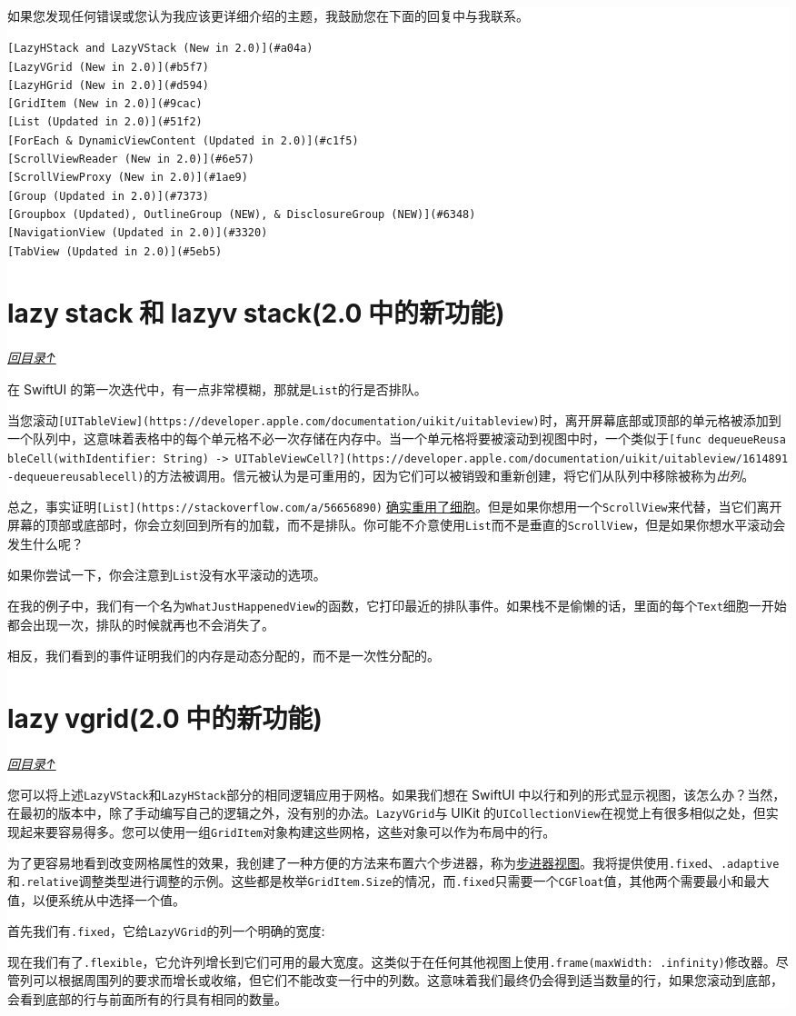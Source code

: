 如果您发现任何错误或您认为我应该更详细介绍的主题，我鼓励您在下面的回复中与我联系。

```
[LazyHStack and LazyVStack (New in 2.0)](#a04a)
[LazyVGrid (New in 2.0)](#b5f7)
[LazyHGrid (New in 2.0)](#d594)
[GridItem (New in 2.0)](#9cac)
[List (Updated in 2.0)](#51f2)
[ForEach & DynamicViewContent (Updated in 2.0)](#c1f5)
[ScrollViewReader (New in 2.0)](#6e57)
[ScrollViewProxy (New in 2.0)](#1ae9)
[Group (Updated in 2.0)](#7373)
[Groupbox (Updated), OutlineGroup (NEW), & DisclosureGroup (NEW)](#6348)
[NavigationView (Updated in 2.0)](#3320)
[TabView (Updated in 2.0)](#5eb5)
```

# lazy stack 和 lazyv stack(2.0 中的新功能)

[*回目录↑*](#6117)

在 SwiftUI 的第一次迭代中，有一点非常模糊，那就是`List`的行是否排队。

当您滚动`[UITableView](https://developer.apple.com/documentation/uikit/uitableview)`时，离开屏幕底部或顶部的单元格被添加到一个队列中，这意味着表格中的每个单元格不必一次存储在内存中。当一个单元格将要被滚动到视图中时，一个类似于`[func dequeueReusableCell(withIdentifier: String) -> UITableViewCell?](https://developer.apple.com/documentation/uikit/uitableview/1614891-dequeuereusablecell)`的方法被调用。信元被认为是可重用的，因为它们可以被销毁和重新创建，将它们从队列中移除被称为*出列*。

总之，事实证明`[List](https://stackoverflow.com/a/56656890)` [确实重用了细胞](https://stackoverflow.com/a/56656890)。但是如果你想用一个`ScrollView`来代替，当它们离开屏幕的顶部或底部时，你会立刻回到所有的加载，而不是排队。你可能不介意使用`List`而不是垂直的`ScrollView`，但是如果你想水平滚动会发生什么呢？

如果你尝试一下，你会注意到`List`没有水平滚动的选项。

在我的例子中，我们有一个名为`WhatJustHappenedView`的函数，它打印最近的排队事件。如果栈不是偷懒的话，里面的每个`Text`细胞一开始都会出现一次，排队的时候就再也不会消失了。

相反，我们看到的事件证明我们的内存是动态分配的，而不是一次性分配的。

# lazy vgrid(2.0 中的新功能)

[*回目录↑*](#6117)

您可以将上述`LazyVStack`和`LazyHStack`部分的相同逻辑应用于网格。如果我们想在 SwiftUI 中以行和列的形式显示视图，该怎么办？当然，在最初的版本中，除了手动编写自己的逻辑之外，没有别的办法。`LazyVGrid`与 UIKit 的`UICollectionView`在视觉上有很多相似之处，但实现起来要容易得多。您可以使用一组`GridItem`对象构建这些网格，这些对象可以作为布局中的行。

为了更容易地看到改变网格属性的效果，我创建了一种方便的方法来布置六个步进器，称为[步进器视图](https://gist.github.com/sturdysturge/eed04e007cef3222729663d9eed0d7d6)。我将提供使用`.fixed`、`.adaptive`和`.relative`调整类型进行调整的示例。这些都是枚举`GridItem.Size`的情况，而`.fixed`只需要一个`CGFloat`值，其他两个需要最小和最大值，以便系统从中选择一个值。

首先我们有`.fixed`，它给`LazyVGrid`的列一个明确的宽度:

现在我们有了`.flexible`，它允许列增长到它们可用的最大宽度。这类似于在任何其他视图上使用`.frame(maxWidth: .infinity)`修改器。尽管列可以根据周围列的要求而增长或收缩，但它们不能改变一行中的列数。这意味着我们最终仍会得到适当数量的行，如果您滚动到底部，会看到底部的行与前面所有的行具有相同的数量。
